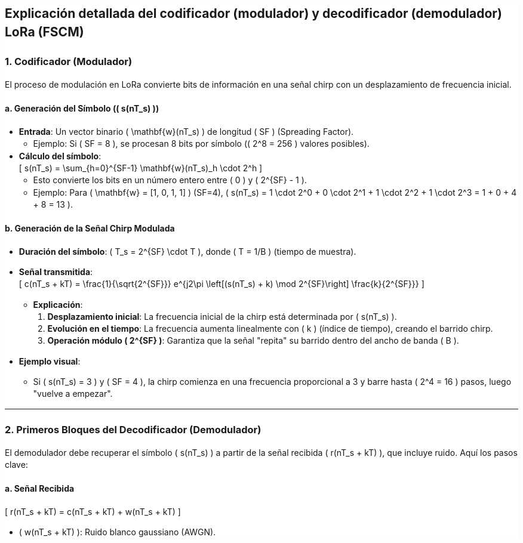 
## Explicación detallada del codificador (modulador) y decodificador (demodulador) LoRa (FSCM)

### 1. Codificador (Modulador)

El proceso de modulación en LoRa convierte bits de información en una señal chirp con un desplazamiento de frecuencia inicial.

#### a. Generación del Símbolo (\( s(nT_s) \))

- **Entrada**: Un vector binario \( \mathbf{w}(nT_s) \) de longitud \( SF \) (Spreading Factor).  
  - Ejemplo: Si \( SF = 8 \), se procesan 8 bits por símbolo (\( 2^8 = 256 \) valores posibles).  
- **Cálculo del símbolo**:  
  \[
  s(nT_s) = \sum_{h=0}^{SF-1} \mathbf{w}(nT_s)_h \cdot 2^h
  \]  
  - Esto convierte los bits en un número entero entre \( 0 \) y \( 2^{SF} - 1 \).  
  - Ejemplo: Para \( \mathbf{w} = [1, 0, 1, 1] \) (SF=4), \( s(nT_s) = 1 \cdot 2^0 + 0 \cdot 2^1 + 1 \cdot 2^2 + 1 \cdot 2^3 = 1 + 0 + 4 + 8 = 13 \).

#### b. Generación de la Señal Chirp Modulada

- **Duración del símbolo**: \( T_s = 2^{SF} \cdot T \), donde \( T = 1/B \) (tiempo de muestra).  
- **Señal transmitida**:  
  \[
  c(nT_s + kT) = \frac{1}{\sqrt{2^{SF}}} e^{j2\pi \left[(s(nT_s) + k) \mod 2^{SF}\right] \frac{k}{2^{SF}}}
  \]
  - **Explicación**:  
    1. **Desplazamiento inicial**: La frecuencia inicial de la chirp está determinada por \( s(nT_s) \).  
    2. **Evolución en el tiempo**: La frecuencia aumenta linealmente con \( k \) (índice de tiempo), creando el barrido chirp.  
    3. **Operación módulo \( 2^{SF} \)**: Garantiza que la señal "repita" su barrido dentro del ancho de banda \( B \).  

- **Ejemplo visual**:  
  - Si \( s(nT_s) = 3 \) y \( SF = 4 \), la chirp comienza en una frecuencia proporcional a 3 y barre hasta \( 2^4 = 16 \) pasos, luego "vuelve a empezar".  

---

### 2. Primeros Bloques del Decodificador (Demodulador)

El demodulador debe recuperar el símbolo \( s(nT_s) \) a partir de la señal recibida \( r(nT_s + kT) \), que incluye ruido. Aquí los pasos clave:

#### a. Señal Recibida

\[
r(nT_s + kT) = c(nT_s + kT) + w(nT_s + kT)
\]  
- \( w(nT_s + kT) \): Ruido blanco gaussiano (AWGN).
